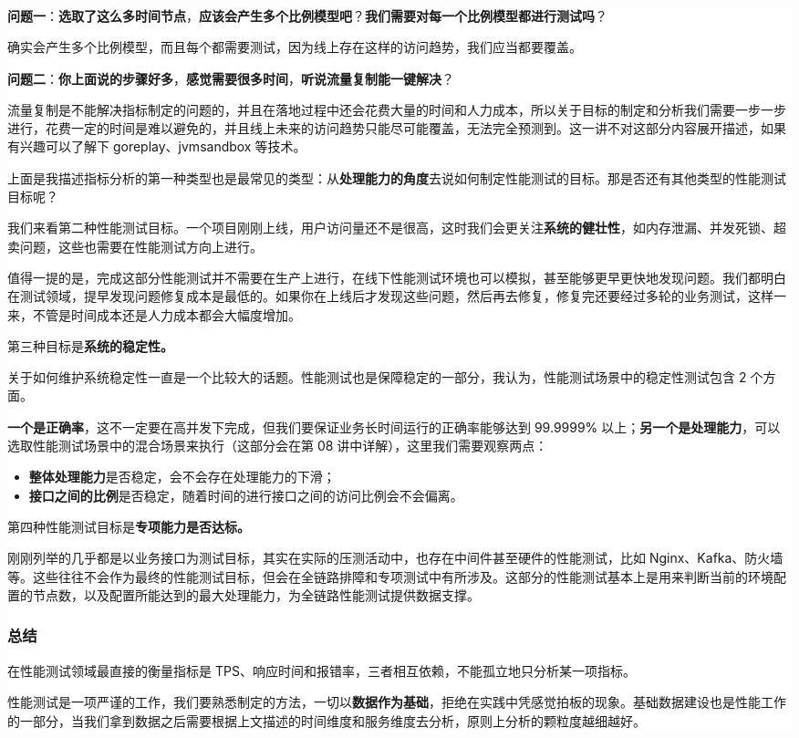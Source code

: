 **问题一**：**选取了这么多时间节点**，**应该会产生多个比例模型吧**？**我们需要对每一个比例模型都进行测试吗**？

确实会产生多个比例模型，而且每个都需要测试，因为线上存在这样的访问趋势，我们应当都要覆盖。

**问题二**：**你上面说的步骤好多**，**感觉需要很多时间**，**听说流量复制能一键解决**？

流量复制是不能解决指标制定的问题的，并且在落地过程中还会花费大量的时间和人力成本，所以关于目标的制定和分析我们需要一步一步进行，花费一定的时间是难以避免的，并且线上未来的访问趋势只能尽可能覆盖，无法完全预测到。这一讲不对这部分内容展开描述，如果有兴趣可以了解下 goreplay、jvmsandbox 等技术。

上面是我描述指标分析的第一种类型也是最常见的类型：从**处理能力的角度**去说如何制定性能测试的目标。那是否还有其他类型的性能测试目标呢？

我们来看第二种性能测试目标。一个项目刚刚上线，用户访问量还不是很高，这时我们会更关注**系统的健壮性**，如内存泄漏、并发死锁、超卖问题，这些也需要在性能测试方向上进行。

值得一提的是，完成这部分性能测试并不需要在生产上进行，在线下性能测试环境也可以模拟，甚至能够更早更快地发现问题。我们都明白在测试领域，提早发现问题修复成本是最低的。如果你在上线后才发现这些问题，然后再去修复，修复完还要经过多轮的业务测试，这样一来，不管是时间成本还是人力成本都会大幅度增加。

第三种目标是**系统的稳定性。**

关于如何维护系统稳定性一直是一个比较大的话题。性能测试也是保障稳定的一部分，我认为，性能测试场景中的稳定性测试包含 2 个方面。

**一个是正确率**，这不一定要在高并发下完成，但我们要保证业务长时间运行的正确率能够达到 99.9999% 以上；**另一个是处理能力**，可以选取性能测试场景中的混合场景来执行（这部分会在第 08 讲中详解），这里我们需要观察两点：

- **整体处理能力**是否稳定，会不会存在处理能力的下滑；
- **接口之间的比例**是否稳定，随着时间的进行接口之间的访问比例会不会偏离。

第四种性能测试目标是**专项能力是否达标。**

刚刚列举的几乎都是以业务接口为测试目标，其实在实际的压测活动中，也存在中间件甚至硬件的性能测试，比如 Nginx、Kafka、防火墙等。这些往往不会作为最终的性能测试目标，但会在全链路排障和专项测试中有所涉及。这部分的性能测试基本上是用来判断当前的环境配置的节点数，以及配置所能达到的最大处理能力，为全链路性能测试提供数据支撑。

### 总结

在性能测试领域最直接的衡量指标是 TPS、响应时间和报错率，三者相互依赖，不能孤立地只分析某一项指标。

性能测试是一项严谨的工作，我们要熟悉制定的方法，一切以**数据作为基础**，拒绝在实践中凭感觉拍板的现象。基础数据建设也是性能工作的一部分，当我们拿到数据之后需要根据上文描述的时间维度和服务维度去分析，原则上分析的颗粒度越细越好。
